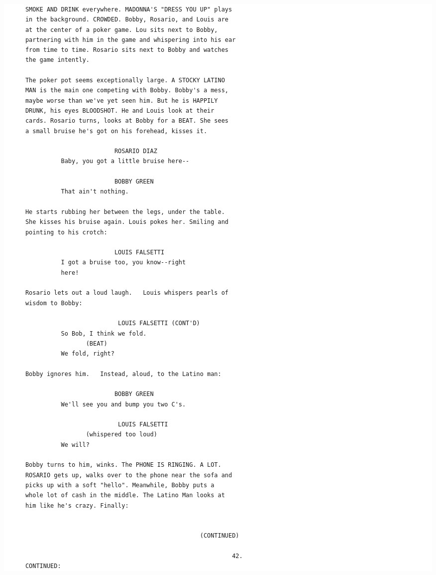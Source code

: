          SMOKE AND DRINK everywhere. MADONNA'S "DRESS YOU UP" plays
          in the background. CROWDED. Bobby, Rosario, and Louis are
          at the center of a poker game. Lou sits next to Bobby,
          partnering with him in the game and whispering into his ear
          from time to time. Rosario sits next to Bobby and watches
          the game intently.
          
          The poker pot seems exceptionally large. A STOCKY LATINO
          MAN is the main one competing with Bobby. Bobby's a mess,
          maybe worse than we've yet seen him. But he is HAPPILY
          DRUNK, his eyes BLOODSHOT. He and Louis look at their
          cards. Rosario turns, looks at Bobby for a BEAT. She sees
          a small bruise he's got on his forehead, kisses it.
          
                                   ROSARIO DIAZ
                    Baby, you got a little bruise here--
          
                                   BOBBY GREEN
                    That ain't nothing.
          
          He starts rubbing her between the legs, under the table.
          She kisses his bruise again. Louis pokes her. Smiling and
          pointing to his crotch:
          
                                   LOUIS FALSETTI
                    I got a bruise too, you know--right
                    here!
          
          Rosario lets out a loud laugh.   Louis whispers pearls of
          wisdom to Bobby:
          
                                    LOUIS FALSETTI (CONT'D)
                    So Bob, I think we fold.
                           (BEAT)
                    We fold, right?
          
          Bobby ignores him.   Instead, aloud, to the Latino man:
          
                                   BOBBY GREEN
                    We'll see you and bump you two C's.
          
                                    LOUIS FALSETTI
                           (whispered too loud)
                    We will?
          
          Bobby turns to him, winks. The PHONE IS RINGING. A LOT.
          ROSARIO gets up, walks over to the phone near the sofa and
          picks up with a soft "hello". Meanwhile, Bobby puts a
          whole lot of cash in the middle. The Latino Man looks at
          him like he's crazy. Finally:
          
          
                                                           (CONTINUED)
          
                                                                    42.
          CONTINUED:
          
          